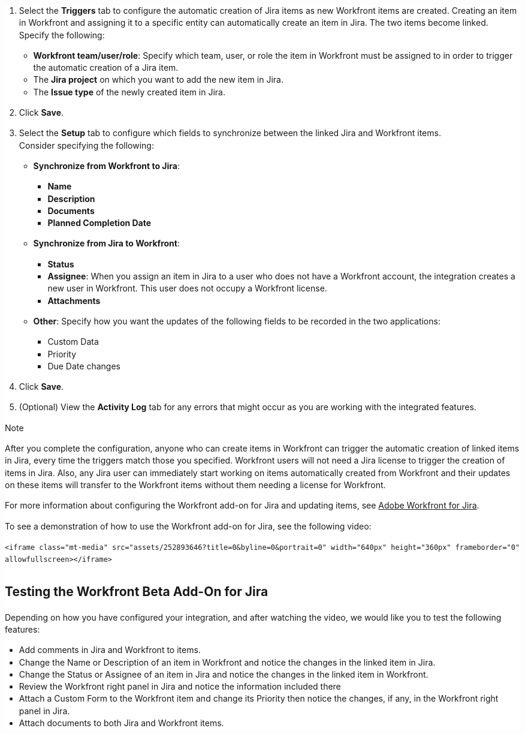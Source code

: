 1. Select the **Triggers** tab to configure the automatic creation of Jira items as new Workfront items are created.&nbsp;Creating an item in Workfront and assigning it to a specific entity can automatically create an item in Jira. The two items become linked.  
   Specify the following:

   * **Workfront team/user/role**: Specify which team, user, or role the item in Workfront must be assigned to in order to trigger the automatic creation of a Jira item.
   * The **Jira project** on which you want to add the new item in Jira.
   * The **Issue type** of the newly created item in Jira.&nbsp;

1. Click **Save**.
1. Select the **Setup** tab to configure which fields to synchronize between the linked Jira and Workfront items.  
   Consider specifying the following:

   * **Synchronize from Workfront to Jira**:

      * **Name**
      * **Description**
      * **Documents**
      * **Planned Completion Date**

   * **Synchronize from Jira to Workfront**:

      * **Status**
      * **Assignee**: When you assign an item in Jira to a user who does not have a Workfront account, the integration creates a new user in Workfront. This user does not occupy a Workfront license.
      * **Attachments**

   * **Other**: Specify how you want the updates of the following fields to be recorded in the two applications:

      * Custom Data
      * Priority
      * Due Date changes

1. Click **Save**.&nbsp;
1. (Optional) View the **Activity Log** tab for any errors that might occur as you are working with the integrated features.&nbsp;

>[!NOTE]
>
>After you complete the configuration, anyone who can create items in Workfront can trigger the automatic creation of linked items in Jira, every time the triggers match those you specified. Workfront users will not need a Jira license to trigger the creation of items in Jira. Also, any Jira user can immediately start working on items automatically created from Workfront and their updates on these items will transfer to the Workfront items without them needing a license for Workfront.&nbsp;

For more information about configuring the Workfront add-on for Jira and updating items, see [Adobe Workfront for Jira](../../workfront-integrations-and-apps/use-workfront-with-jira/workfront-for-jira.md).

To see a demonstration of how to use the Workfront add-on for Jira, see the following video:

```<iframe class="mt-media" src="assets/252893646?title=0&byline=0&portrait=0" width="640px" height="360px" frameborder="0" allowfullscreen></iframe>```

## Testing the Workfront Beta Add-On for Jira

Depending on how you have configured your integration, and after watching the video, we would like you to test the following features:

* Add comments in Jira and Workfront to items.
* Change the Name or Description of an item in Workfront and notice the changes in the linked item in Jira.
* Change the Status or Assignee of an item in Jira and notice the changes in the linked item in Workfront.
* Review the Workfront right panel in Jira and notice the information included there
* Attach a Custom Form to the Workfront item and change its Priority then notice the changes, if any, in the Workfront right panel in Jira.
* Attach documents to both Jira and Workfront items.
```